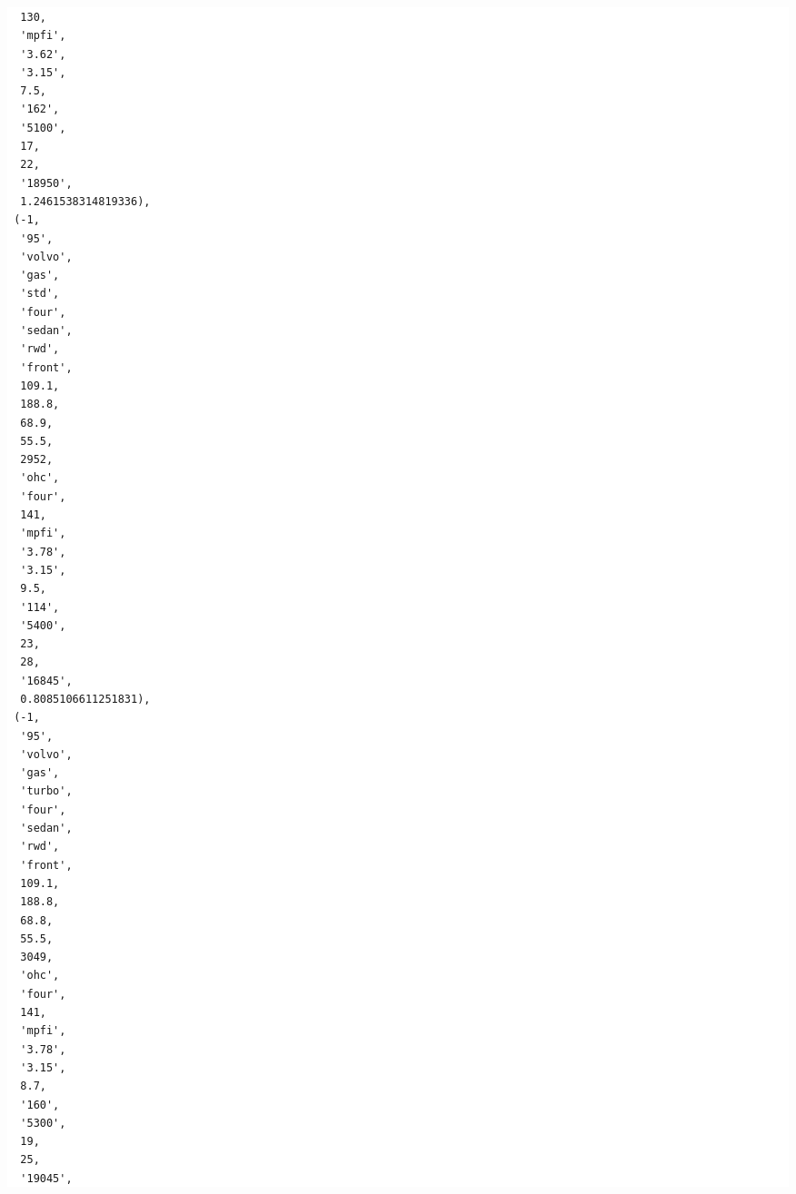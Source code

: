       130,
      'mpfi',
      '3.62',
      '3.15',
      7.5,
      '162',
      '5100',
      17,
      22,
      '18950',
      1.2461538314819336),
     (-1,
      '95',
      'volvo',
      'gas',
      'std',
      'four',
      'sedan',
      'rwd',
      'front',
      109.1,
      188.8,
      68.9,
      55.5,
      2952,
      'ohc',
      'four',
      141,
      'mpfi',
      '3.78',
      '3.15',
      9.5,
      '114',
      '5400',
      23,
      28,
      '16845',
      0.8085106611251831),
     (-1,
      '95',
      'volvo',
      'gas',
      'turbo',
      'four',
      'sedan',
      'rwd',
      'front',
      109.1,
      188.8,
      68.8,
      55.5,
      3049,
      'ohc',
      'four',
      141,
      'mpfi',
      '3.78',
      '3.15',
      8.7,
      '160',
      '5300',
      19,
      25,
      '19045',